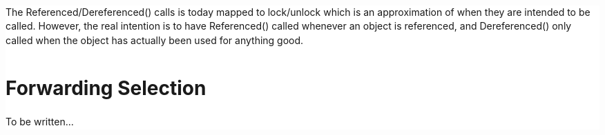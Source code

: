 The Referenced/Dereferenced() calls is today mapped to lock/unlock which
is an approximation of when they are intended to be called. However, the
real intention is to have Referenced() called whenever an object is
referenced, and Dereferenced() only called when the object has actually
been used for anything good.

# Forwarding Selection

To be written...
